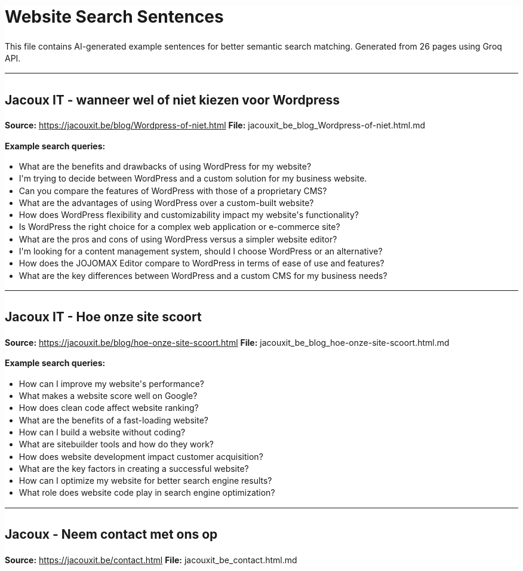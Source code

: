 # Website Search Sentences

This file contains AI-generated example sentences for better semantic search matching.
Generated from 26 pages using Groq API.

---

## Jacoux IT - wanneer wel of niet kiezen voor Wordpress

**Source:** https://jacouxit.be/blog/Wordpress-of-niet.html
**File:** jacouxit_be_blog_Wordpress-of-niet.html.md

**Example search queries:**

- What are the benefits and drawbacks of using WordPress for my website?
- I'm trying to decide between WordPress and a custom solution for my business website.
- Can you compare the features of WordPress with those of a proprietary CMS?
- What are the advantages of using WordPress over a custom-built website?
- How does WordPress flexibility and customizability impact my website's functionality?
- Is WordPress the right choice for a complex web application or e-commerce site?
- What are the pros and cons of using WordPress versus a simpler website editor?
- I'm looking for a content management system, should I choose WordPress or an alternative?
- How does the JOJOMAX Editor compare to WordPress in terms of ease of use and features?
- What are the key differences between WordPress and a custom CMS for my business needs?

---

## Jacoux IT - Hoe onze site scoort

**Source:** https://jacouxit.be/blog/hoe-onze-site-scoort.html
**File:** jacouxit_be_blog_hoe-onze-site-scoort.html.md

**Example search queries:**

- How can I improve my website's performance?
- What makes a website score well on Google?
- How does clean code affect website ranking?
- What are the benefits of a fast-loading website?
- How can I build a website without coding?
- What are sitebuilder tools and how do they work?
- How does website development impact customer acquisition?
- What are the key factors in creating a successful website?
- How can I optimize my website for better search engine results?
- What role does website code play in search engine optimization?

---

## Jacoux - Neem contact met ons op

**Source:** https://jacouxit.be/contact.html
**File:** jacouxit_be_contact.html.md
